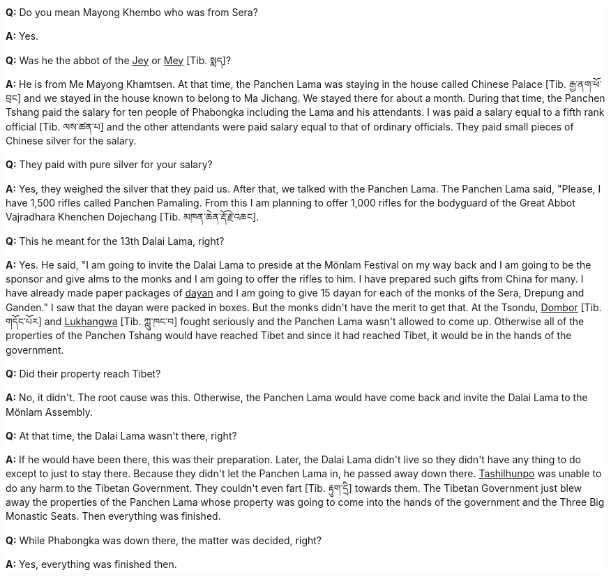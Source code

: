 **Q:**  Do you mean Mayong Khembo who was from Sera?   

**A:**  Yes.   

**Q:**  Was he the abbot of the <a href="#" data-tooltip="[tib. བྱེས]** The name of one of the largest colleges in Sera Monastery. It was the college of Reting Rimpoche.">Jey</a> or <a href="#" data-tooltip="[tib. སྨད]** The Mey College of Sera Monastery.">Mey</a> [Tib. སྨད]?   

**A:**  He is from Me Mayong Khamtsen. At that time, the Panchen Lama was staying in the house called Chinese Palace [Tib. རྒྱ་ནག་ཕོ་བྲང] and we stayed in the house known to belong to Ma Jichang. We stayed there for about a month. During that time, the Panchen Tshang paid the salary for ten people of Phabongka including the Lama and his attendants. I was paid a salary equal to a fifth rank official [Tib. ལས་ཚན་པ] and the other attendants were paid salary equal to that of ordinary officials. They paid small pieces of Chinese silver for the salary.   

**Q:**  They paid with pure silver for your salary?   

**A:**  Yes, they weighed the silver that they paid us. After that, we talked with the Panchen Lama. The Panchen Lama said, "Please, I have 1,500 rifles called Panchen Pamaling. From this I am planning to offer 1,000 rifles for the bodyguard of the Great Abbot Vajradhara Khenchen Dojechang [Tib. མཁན་ཆེན་རྡོ་རྗེ་འཆང].   

**Q:**  This he meant for the 13th Dalai Lama, right?   

**A:**  Yes. He said, "I am going to invite the Dalai Lama to preside at the Mönlam Festival on my way back and I am going to be the sponsor and give alms to the monks and I am going to offer the rifles to him. I have prepared such gifts from China for many. I have already made paper packages of <a href="#" data-tooltip="[tib. ད་ཡང; ch. 大洋]** A Chinese silver dollar that had the image of Yuan Shikai on its face. It was used by the Chinese government in Tibet in the 1950s because Tibetans did not accept Chinese paper currency.">dayan</a> and I am going to give 15 dayan for each of the monks of the Sera, Drepung and Ganden." I saw that the dayan were packed in boxes. But the monks didn't have the merit to get that. At the Tsondu, <a href="#" data-tooltip="[tib. གདོང་པོར]** The name of an aristocratic family. The family was also known as Tashi Lingpa [tib. བཀྲིས་གླིང་པ].">Dombor</a> [Tib. གདོང་པོར] and <a href="#" data-tooltip="[tib. ཀླུ་ཁང་བ]** The family name of a famous aristocratic lay official who was one of the two Sitsab in 1950-52.">Lukhangwa</a> [Tib. ཀླུ་ཁང་བ] fought seriously and the Panchen Lama wasn't allowed to come up. Otherwise all of the properties of the Panchen Tshang would have reached Tibet and since it had reached Tibet, it would be in the hands of the government.   

**Q:**  Did their property reach Tibet?   

**A:**  No, it didn't. The root cause was this. Otherwise, the Panchen Lama would have come back and invite the Dalai Lama to the Mönlam Assembly.   

**Q:**  At that time, the Dalai Lama wasn't there, right?   

**A:**  If he would have been there, this was their preparation. Later, the Dalai Lama didn't live so they didn't have any thing to do except to just to stay there. Because they didn't let the Panchen Lama in, he passed away down there. <a href="#" data-tooltip="[tib. བཀྲ་སིས་ལྷུན་པོ]** The famous Gelugpa Monastery of the Panchen Lama located in Shigatse.">Tashilhunpo</a> was unable to do any harm to the Tibetan Government. They couldn't even fart [Tib. རྟུག་དྲི] towards them. The Tibetan Government just blew away the properties of the Panchen Lama whose property was going to come into the hands of the government and the Three Big Monastic Seats. Then everything was finished.   

**Q:**  While Phabongka was down there, the matter was decided, right?   

**A:**  Yes, everything was finished then.   
